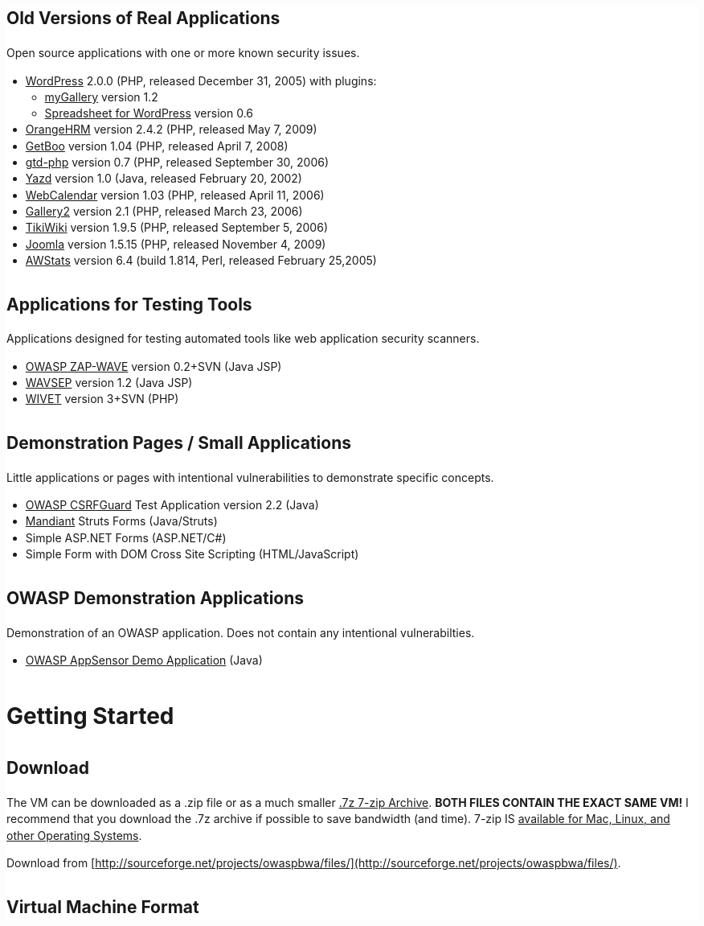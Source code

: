 ## Old Versions of Real Applications ##
Open source applications with one or more known security issues.
  * [WordPress](http://wordpress.org/) 2.0.0 (PHP, released December 31, 2005) with plugins:
    * [myGallery](http://www.wildbits.de/mygallery/) version 1.2
    * [Spreadsheet for WordPress](http://timrohrer.com/blog/?page_id=71) version 0.6
  * [OrangeHRM](http://www.orangehrm.com/) version 2.4.2 (PHP, released May 7, 2009)
  * [GetBoo](http://sourceforge.net/projects/getboo/) version 1.04 (PHP, released April 7, 2008)
  * [gtd-php](http://www.gtd-php.com/) version 0.7 (PHP, released September 30, 2006)
  * [Yazd](http://www.forumsoftware.ca/) version 1.0 (Java, released February 20, 2002)
  * [WebCalendar](http://www.k5n.us/webcalendar.php) version 1.03 (PHP, released April 11, 2006)
  * [Gallery2](http://gallery.menalto.com/) version 2.1 (PHP, released March 23, 2006)
  * [TikiWiki](http://owaspbwa/tikiwiki) version 1.9.5 (PHP, released September 5, 2006)
  * [Joomla](http://www.joomla.org/) version 1.5.15 (PHP, released November 4, 2009)
  * [AWStats](http://awstats.sourceforge.net/) version 6.4 (build 1.814, Perl, released February 25,2005)

## Applications for Testing Tools ##
Applications designed for testing automated tools like web application security scanners.
  * [OWASP ZAP-WAVE](http://code.google.com/p/zaproxy/) version 0.2+SVN (Java JSP)
  * [WAVSEP](http://code.google.com/p/wavsep/) version 1.2 (Java JSP)
  * [WIVET](http://code.google.com/p/wivet/) version 3+SVN (PHP)

## Demonstration Pages / Small Applications ##
Little applications or pages with intentional vulnerabilities to demonstrate specific concepts.
  * [OWASP CSRFGuard](http://www.owasp.org/index.php/Category:OWASP_CSRFGuard_Project) Test Application version 2.2 (Java)
  * [Mandiant](http://www.mandiant.com/) Struts Forms (Java/Struts)
  * Simple ASP.NET Forms (ASP.NET/C#)
  * Simple Form with DOM Cross Site Scripting (HTML/JavaScript)

## OWASP Demonstration Applications ##
Demonstration of an OWASP application. Does not contain any intentional vulnerabilties.
  * [OWASP AppSensor Demo Application](http://www.owasp.org/index.php/Category:OWASP_AppSensor_Project) (Java)

# Getting Started #

## Download ##

The VM can be downloaded as a .zip file or as a much smaller [.7z 7-zip Archive](http://www.7-zip.org/).  **BOTH FILES CONTAIN THE EXACT SAME VM!**  I recommend that you download the .7z archive if possible to save bandwidth (and time). 7-zip IS [available for Mac, Linux, and other Operating Systems](http://www.7-zip.org/download.html).

Download from [http://sourceforge.net/projects/owaspbwa/files/](http://sourceforge.net/projects/owaspbwa/files/).

## Virtual Machine Format ##
